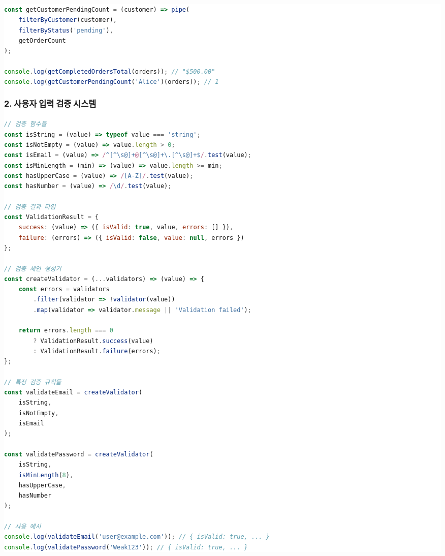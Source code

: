 ```javascript
const getCustomerPendingCount = (customer) => pipe(
    filterByCustomer(customer),
    filterByStatus('pending'),
    getOrderCount
);

console.log(getCompletedOrdersTotal(orders)); // "$500.00"
console.log(getCustomerPendingCount('Alice')(orders)); // 1
```

### 2. 사용자 입력 검증 시스템

```javascript
// 검증 함수들
const isString = (value) => typeof value === 'string';
const isNotEmpty = (value) => value.length > 0;
const isEmail = (value) => /^[^\s@]+@[^\s@]+\.[^\s@]+$/.test(value);
const isMinLength = (min) => (value) => value.length >= min;
const hasUpperCase = (value) => /[A-Z]/.test(value);
const hasNumber = (value) => /\d/.test(value);

// 검증 결과 타입
const ValidationResult = {
    success: (value) => ({ isValid: true, value, errors: [] }),
    failure: (errors) => ({ isValid: false, value: null, errors })
};

// 검증 체인 생성기
const createValidator = (...validators) => (value) => {
    const errors = validators
        .filter(validator => !validator(value))
        .map(validator => validator.message || 'Validation failed');
    
    return errors.length === 0 
        ? ValidationResult.success(value)
        : ValidationResult.failure(errors);
};

// 특정 검증 규칙들
const validateEmail = createValidator(
    isString,
    isNotEmpty,
    isEmail
);

const validatePassword = createValidator(
    isString,
    isMinLength(8),
    hasUpperCase,
    hasNumber
);

// 사용 예시
console.log(validateEmail('user@example.com')); // { isValid: true, ... }
console.log(validatePassword('Weak123')); // { isValid: true, ... }
```
